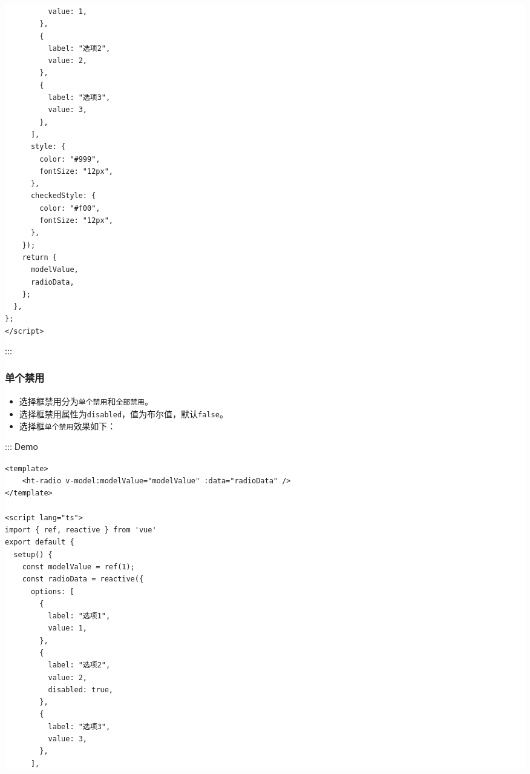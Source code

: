 ```vue demo
          value: 1,
        },
        {
          label: "选项2",
          value: 2,
        },
        {
          label: "选项3",
          value: 3,
        },
      ],
      style: {
        color: "#999",
        fontSize: "12px",
      },
      checkedStyle: {
        color: "#f00",
        fontSize: "12px",
      },
    });
    return { 
      modelValue,
      radioData, 
    };
  },
};
</script>
```
:::


### 单个禁用

- 选择框禁用分为`单个禁用`和`全部禁用`。
- 选择框禁用属性为`disabled`，值为布尔值，默认`false`。
- 选择框`单个禁用`效果如下：


::: Demo
```vue demo
<template>
    <ht-radio v-model:modelValue="modelValue" :data="radioData" />
</template>

<script lang="ts">
import { ref, reactive } from 'vue'
export default {
  setup() {
    const modelValue = ref(1);
    const radioData = reactive({
      options: [
        {
          label: "选项1",
          value: 1,
        },
        {
          label: "选项2",
          value: 2,
          disabled: true,
        },
        {
          label: "选项3",
          value: 3,
        },
      ],
```